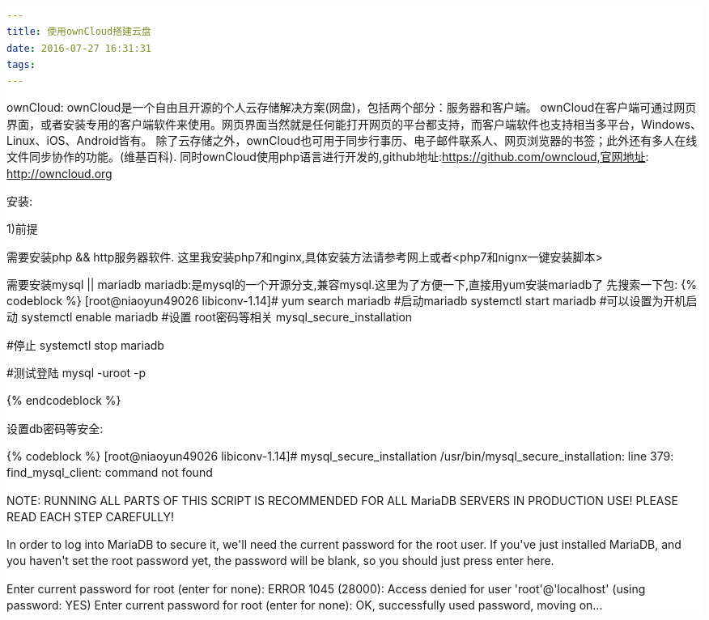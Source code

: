 ```yaml
---
title: 使用ownCloud搭建云盘
date: 2016-07-27 16:31:31
tags:
---
```


ownCloud:
	ownCloud是一个自由且开源的个人云存储解决方案(网盘)，包括两个部分：服务器和客户端。
ownCloud在客户端可通过网页界面，或者安装专用的客户端软件来使用。网页界面当然就是任何能打开网页的平台都支持，而客户端软件也支持相当多平台，Windows、Linux、iOS、Android皆有。
除了云存储之外，ownCloud也可用于同步行事历、电子邮件联系人、网页浏览器的书签；此外还有多人在线文件同步协作的功能。(维基百科).
	同时ownCloud使用php语言进行开发的,github地址:https://github.com/owncloud,官网地址: http://owncloud.org

安装:

1)前提

需要安装php && http服务器软件.
这里我安装php7和nginx,具体安装方法请参考网上或者<php7和nignx一键安装脚本>

需要安装mysql || mariadb
mariadb:是mysql的一个开源分支,兼容mysql.这里为了方便一下,直接用yum安装mariadb了
先搜索一下包:
{% codeblock %}
[root@niaoyun49026 libiconv-1.14]# yum search mariadb
#启动mariadb
systemctl start mariadb
#可以设置为开机启动
systemctl enable mariadb 
#设置 root密码等相关
mysql_secure_installation

#停止
systemctl stop mariadb

#测试登陆
mysql -uroot -p

{% endcodeblock %}

设置db密码等安全:

{% codeblock %}
[root@niaoyun49026 libiconv-1.14]# mysql_secure_installation 
/usr/bin/mysql_secure_installation: line 379: find_mysql_client: command not found

NOTE: RUNNING ALL PARTS OF THIS SCRIPT IS RECOMMENDED FOR ALL MariaDB
      SERVERS IN PRODUCTION USE!  PLEASE READ EACH STEP CAREFULLY!

In order to log into MariaDB to secure it, we'll need the current
password for the root user.  If you've just installed MariaDB, and
you haven't set the root password yet, the password will be blank,
so you should just press enter here.

Enter current password for root (enter for none): 
ERROR 1045 (28000): Access denied for user 'root'@'localhost' (using password: YES)
Enter current password for root (enter for none): 
OK, successfully used password, moving on...
